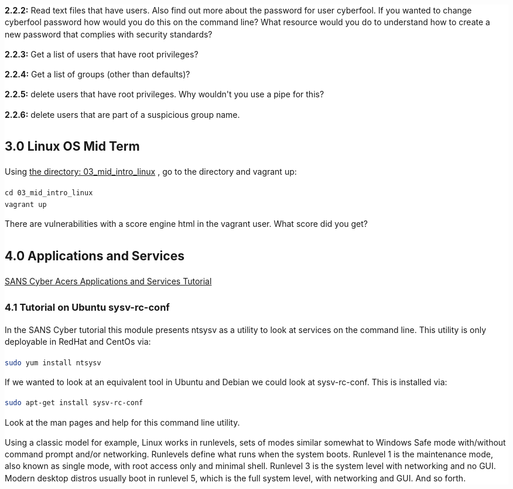 **2.2.2:**
Read text files that have users. Also find out more about the password for 
user cyberfool. If you wanted to change cyberfool password how would you do 
this on the command line? What resource would you do to understand how to 
create a new password that complies with security standards?

**2.2.3:**
Get a list of users that have root privileges?

**2.2.4:**
Get a list of groups (other than defaults)?

**2.2.5:**
delete users that have root privileges. Why wouldn't you use a pipe for this?

**2.2.6:**
delete users that are part of a suspicious group name.

## 3.0 Linux OS Mid Term
Using [the directory: 03_mid_intro_linux](03_mid_intro_linux) , go to the
directory and vagrant up:
```
cd 03_mid_intro_linux
vagrant up
```
There are vulnerabilities with a score engine html in the vagrant user. What
score did you get?

## 4.0 Applications and Services
[SANS Cyber Acers Applications and Services Tutorial](https://tutorials.cyberaces.org/tutorials/view/1-1-5.html)

### 4.1 Tutorial on Ubuntu sysv-rc-conf
In the SANS Cyber tutorial this module presents ntsysv as a utility to look
at services on the command line. This utility is only deployable in RedHat
and CentOs via:
```bash
sudo yum install ntsysv
```

If we wanted to look at an equivalent tool in Ubuntu and Debian we could 
look at sysv-rc-conf. This is installed via:
```bash
sudo apt-get install sysv-rc-conf
```

Look at the man pages and help for this command line utility.

Using a classic model for example, Linux works in runlevels, sets of modes 
similar somewhat to Windows Safe mode with/without command prompt and/or 
networking. Runlevels define what runs when the system boots. Runlevel 1 is 
the maintenance mode, also known as single mode, with root access only and 
minimal shell. Runlevel 3 is the system level with networking and no GUI. 
Modern desktop distros usually boot in runlevel 5, which is the full system 
level, with networking and GUI. And so forth.

